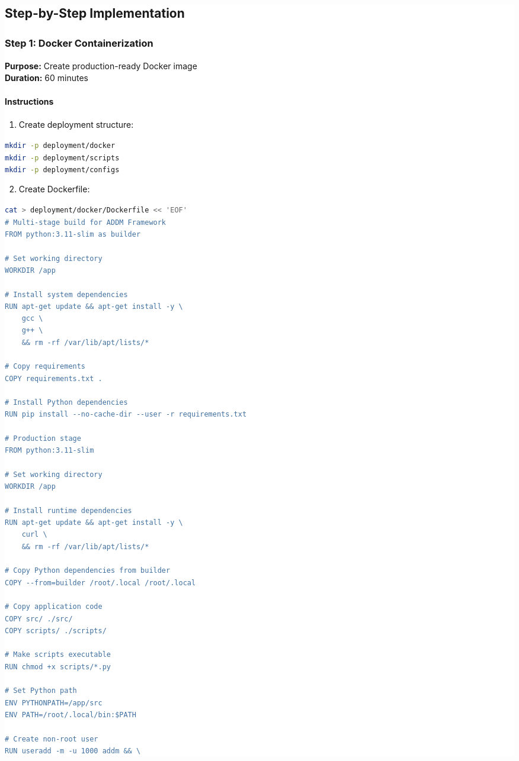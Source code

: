 
## Step-by-Step Implementation

### Step 1: Docker Containerization

**Purpose:** Create production-ready Docker image  
**Duration:** 60 minutes

#### Instructions

1. Create deployment structure:
```bash
mkdir -p deployment/docker
mkdir -p deployment/scripts
mkdir -p deployment/configs
```

2. Create Dockerfile:
```bash
cat > deployment/docker/Dockerfile << 'EOF'
# Multi-stage build for ADDM Framework
FROM python:3.11-slim as builder

# Set working directory
WORKDIR /app

# Install system dependencies
RUN apt-get update && apt-get install -y \
    gcc \
    g++ \
    && rm -rf /var/lib/apt/lists/*

# Copy requirements
COPY requirements.txt .

# Install Python dependencies
RUN pip install --no-cache-dir --user -r requirements.txt

# Production stage
FROM python:3.11-slim

# Set working directory
WORKDIR /app

# Install runtime dependencies
RUN apt-get update && apt-get install -y \
    curl \
    && rm -rf /var/lib/apt/lists/*

# Copy Python dependencies from builder
COPY --from=builder /root/.local /root/.local

# Copy application code
COPY src/ ./src/
COPY scripts/ ./scripts/

# Make scripts executable
RUN chmod +x scripts/*.py

# Set Python path
ENV PYTHONPATH=/app/src
ENV PATH=/root/.local/bin:$PATH

# Create non-root user
RUN useradd -m -u 1000 addm && \
```
